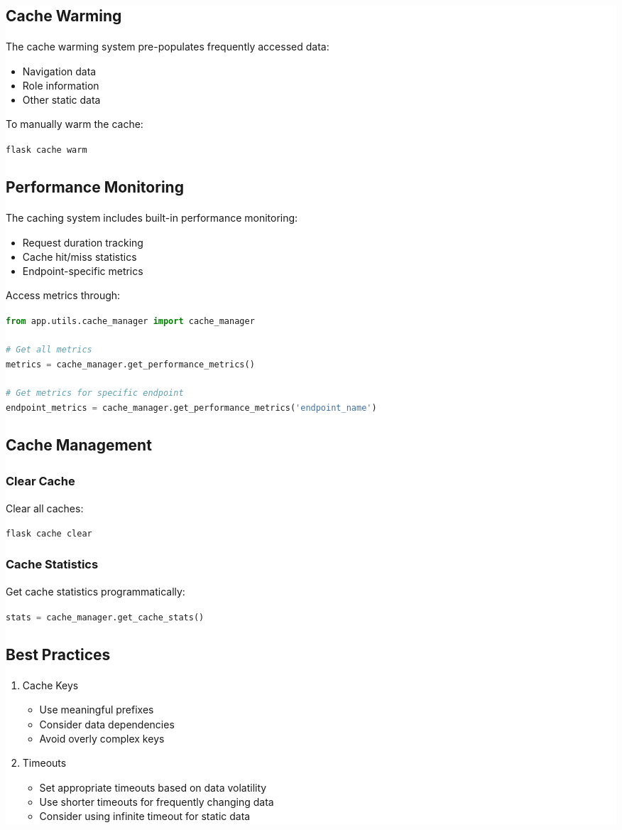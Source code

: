 ## Cache Warming

The cache warming system pre-populates frequently accessed data:
- Navigation data
- Role information
- Other static data

To manually warm the cache:
```bash
flask cache warm
```

## Performance Monitoring

The caching system includes built-in performance monitoring:
- Request duration tracking
- Cache hit/miss statistics
- Endpoint-specific metrics

Access metrics through:
```python
from app.utils.cache_manager import cache_manager

# Get all metrics
metrics = cache_manager.get_performance_metrics()

# Get metrics for specific endpoint
endpoint_metrics = cache_manager.get_performance_metrics('endpoint_name')
```

## Cache Management

### Clear Cache
Clear all caches:
```bash
flask cache clear
```

### Cache Statistics
Get cache statistics programmatically:
```python
stats = cache_manager.get_cache_stats()
```

## Best Practices

1. Cache Keys
   - Use meaningful prefixes
   - Consider data dependencies
   - Avoid overly complex keys

2. Timeouts
   - Set appropriate timeouts based on data volatility
   - Use shorter timeouts for frequently changing data
   - Consider using infinite timeout for static data
